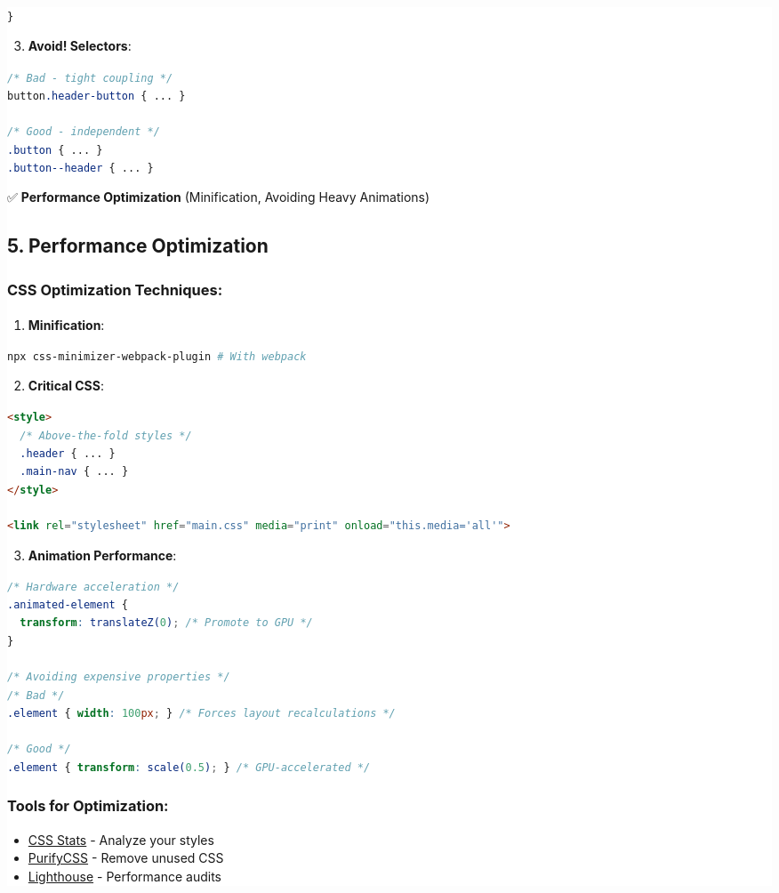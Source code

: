 ```css
}
```

3. **Avoid! Selectors**:
```css
/* Bad - tight coupling */
button.header-button { ... }

/* Good - independent */
.button { ... }
.button--header { ... }
```
✅ **Performance Optimization** (Minification, Avoiding Heavy Animations)  

## 5. Performance Optimization

### CSS Optimization Techniques:
1. **Minification**:
```bash
npx css-minimizer-webpack-plugin # With webpack
```

2. **Critical CSS**:
```html
<style>
  /* Above-the-fold styles */
  .header { ... }
  .main-nav { ... }
</style>

<link rel="stylesheet" href="main.css" media="print" onload="this.media='all'">
```

3. **Animation Performance**:
```css
/* Hardware acceleration */
.animated-element {
  transform: translateZ(0); /* Promote to GPU */
}

/* Avoiding expensive properties */
/* Bad */
.element { width: 100px; } /* Forces layout recalculations */

/* Good */
.element { transform: scale(0.5); } /* GPU-accelerated */
```

### Tools for Optimization:
- [CSS Stats](https://cssstats.com/) - Analyze your styles
- [PurifyCSS](https://github.com/purifycss/purifycss) - Remove unused CSS
- [Lighthouse](https://developer.chrome.com/docs/lighthouse/) - Performance audits
